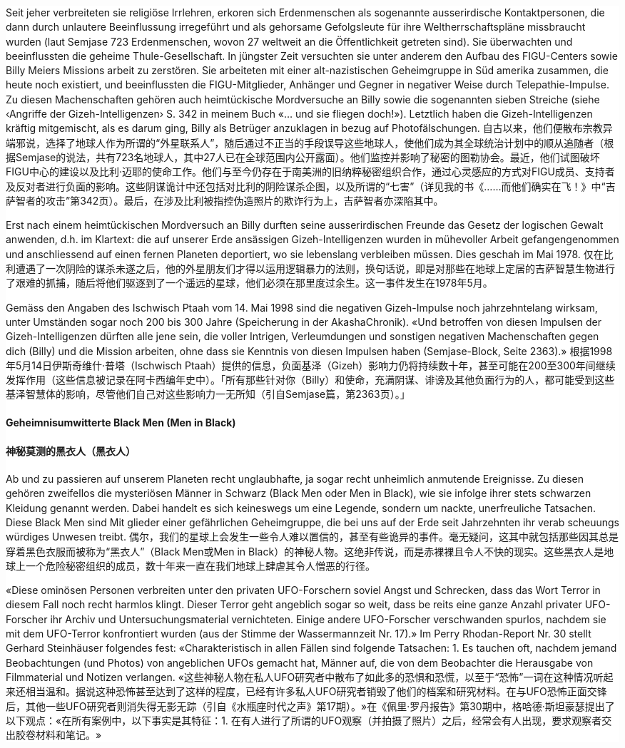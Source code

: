 Seit jeher verbreiteten sie religiöse Irrlehren, erkoren sich Erdenmenschen als sogenannte ausserirdische Kontaktpersonen, die dann durch unlautere Beeinflussung irregeführt und als gehorsame Gefolgsleute für ihre Weltherrschaftspläne missbraucht wurden (laut Semjase 723 Erdenmenschen, wovon 27 weltweit an die Öffentlichkeit getreten sind). Sie überwachten und beeinflussten die geheime Thule-Gesellschaft. In jüngster Zeit versuchten sie unter anderem den Aufbau des FIGU-Centers sowie Billy Meiers Missions arbeit zu zerstören. Sie arbeiteten mit einer alt-nazistischen Geheimgruppe in Süd amerika zusammen, die heute noch existiert, und beeinflussten die FIGU-Mitglieder, Anhänger und Gegner in negativer Weise durch Telepathie-Impulse. Zu diesen Machenschaften gehören auch heimtückische Mordversuche an Billy sowie die sogenannten sieben Streiche (siehe ‹Angriffe der Gizeh-Intelligenzen› S. 342 in meinem Buch «… und sie fliegen doch!»). Letztlich haben die Gizeh-Intelligenzen kräftig mitgemischt, als es darum ging, Billy als Betrüger anzuklagen in bezug auf Photofälschungen.
自古以来，他们便散布宗教异端邪说，选择了地球人作为所谓的“外星联系人”，随后通过不正当的手段误导这些地球人，使他们成为其全球统治计划中的顺从追随者（根据Semjase的说法，共有723名地球人，其中27人已在全球范围内公开露面）。他们监控并影响了秘密的图勒协会。最近，他们试图破坏FIGU中心的建设以及比利·迈耶的使命工作。他们与至今仍存在于南美洲的旧纳粹秘密组织合作，通过心灵感应的方式对FIGU成员、支持者及反对者进行负面的影响。这些阴谋诡计中还包括对比利的阴险谋杀企图，以及所谓的“七害”（详见我的书《……而他们确实在飞！》中“吉萨智者的攻击”第342页）。最后，在涉及比利被指控伪造照片的欺诈行为上，吉萨智者亦深陷其中。

Erst nach einem heimtückischen Mordversuch an Billy durften seine ausserirdischen Freunde das Gesetz der logischen Gewalt anwenden, d.h. im Klartext: die auf unserer Erde ansässigen Gizeh-Intelligenzen wurden in mühevoller Arbeit gefangengenommen und anschliessend auf einen fernen Planeten deportiert, wo sie lebenslang verbleiben müssen. Dies geschah im Mai 1978.
仅在比利遭遇了一次阴险的谋杀未遂之后，他的外星朋友们才得以运用逻辑暴力的法则，换句话说，即是对那些在地球上定居的吉萨智慧生物进行了艰难的抓捕，随后将他们驱逐到了一个遥远的星球，他们必须在那里度过余生。这一事件发生在1978年5月。

Gemäss den Angaben des Ischwisch Ptaah vom 14. Mai 1998 sind die negativen Gizeh-Impulse noch jahrzehntelang wirksam, unter Umständen sogar noch 200 bis 300 Jahre (Speicherung in der AkashaChronik). «Und betroffen von diesen Impulsen der Gizeh-Intelligenzen dürften alle jene sein, die voller Intrigen, Verleumdungen und sonstigen negativen Machenschaften gegen dich (Billy) und die Mission arbeiten, ohne dass sie Kenntnis von diesen Impulsen haben (Semjase-Block, Seite 2363).»
根据1998年5月14日伊斯奇维什·普塔（Ischwisch Ptaah）提供的信息，负面基泽（Gizeh）影响力仍将持续数十年，甚至可能在200至300年间继续发挥作用（这些信息被记录在阿卡西编年史中）。「所有那些针对你（Billy）和使命，充满阴谋、诽谤及其他负面行为的人，都可能受到这些基泽智慧体的影响，尽管他们自己对这些影响力一无所知（引自Semjase篇，第2363页）。」

#### Geheimnisumwitterte Black Men (Men in Black)
#### 神秘莫测的黑衣人（黑衣人）

Ab und zu passieren auf unserem Planeten recht unglaubhafte, ja sogar recht unheimlich anmutende Ereignisse. Zu diesen gehören zweifellos die mysteriösen Männer in Schwarz (Black Men oder Men in Black), wie sie infolge ihrer stets schwarzen Kleidung genannt werden. Dabei handelt es sich keineswegs um eine Legende, sondern um nackte, unerfreuliche Tatsachen. Diese Black Men sind Mit glieder einer gefährlichen Geheimgruppe, die bei uns auf der Erde seit Jahrzehnten ihr verab scheuungs würdiges Unwesen treibt.
偶尔，我们的星球上会发生一些令人难以置信的，甚至有些诡异的事件。毫无疑问，这其中就包括那些因其总是穿着黑色衣服而被称为“黑衣人”（Black Men或Men in Black）的神秘人物。这绝非传说，而是赤裸裸且令人不快的现实。这些黑衣人是地球上一个危险秘密组织的成员，数十年来一直在我们地球上肆虐其令人憎恶的行径。

«Diese ominösen Personen verbreiten unter den privaten UFO-Forschern soviel Angst und Schrecken, dass das Wort Terror in diesem Fall noch recht harmlos klingt. Dieser Terror geht angeblich sogar so weit, dass be reits eine ganze Anzahl privater UFO-Forscher ihr Archiv und Untersuchungsmaterial vernichteten. Einige andere UFO-Forscher verschwanden spurlos, nachdem sie mit dem UFO-Terror konfrontiert wurden (aus der Stimme der Wassermannzeit Nr. 17).» Im Perry Rhodan-Report Nr. 30 stellt Gerhard Steinhäuser folgendes fest: «Charakteristisch in allen Fällen sind folgende Tatsachen: 1. Es tauchen oft, nachdem jemand Beobachtungen (und Photos) von angeblichen UFOs gemacht hat, Männer auf, die von dem Beobachter die Herausgabe von Filmmaterial und Notizen verlangen.
«这些神秘人物在私人UFO研究者中散布了如此多的恐惧和恐慌，以至于“恐怖”一词在这种情况听起来还相当温和。据说这种恐怖甚至达到了这样的程度，已经有许多私人UFO研究者销毁了他们的档案和研究材料。在与UFO恐怖正面交锋后，其他一些UFO研究者则消失得无影无踪（引自《水瓶座时代之声》第17期）。»在《佩里·罗丹报告》第30期中，格哈德·斯坦豪瑟提出了以下观点：«在所有案例中，以下事实是其特征：1. 在有人进行了所谓的UFO观察（并拍摄了照片）之后，经常会有人出现，要求观察者交出胶卷材料和笔记。»
